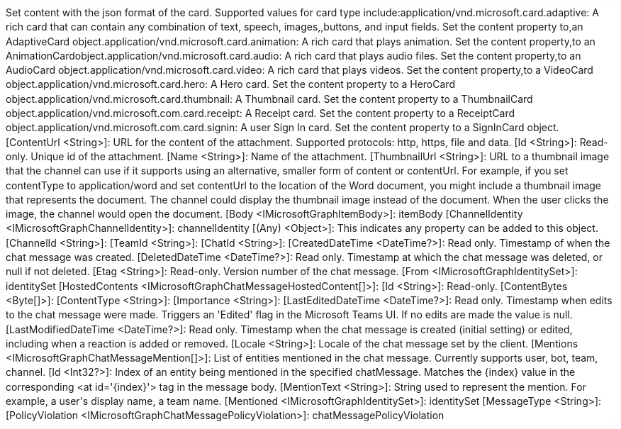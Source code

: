 Set content with the json format of the card.
Supported values for card type include:application/vnd.microsoft.card.adaptive: A rich card that can contain any combination of text, speech, images,,buttons, and input fields.
Set the content property to,an AdaptiveCard object.application/vnd.microsoft.card.animation: A rich card that plays animation.
Set the content property,to an AnimationCardobject.application/vnd.microsoft.card.audio: A rich card that plays audio files.
Set the content property,to an AudioCard object.application/vnd.microsoft.card.video: A rich card that plays videos.
Set the content property,to a VideoCard object.application/vnd.microsoft.card.hero: A Hero card.
Set the content property to a HeroCard object.application/vnd.microsoft.card.thumbnail: A Thumbnail card.
Set the content property to a ThumbnailCard object.application/vnd.microsoft.com.card.receipt: A Receipt card.
Set the content property to a ReceiptCard object.application/vnd.microsoft.com.card.signin: A user Sign In card.
Set the content property to a SignInCard object.
          \[ContentUrl \<String\>\]: URL for the content of the attachment.
Supported protocols: http, https, file and data.
          \[Id \<String\>\]: Read-only.
Unique id of the attachment.
          \[Name \<String\>\]: Name of the attachment.
          \[ThumbnailUrl \<String\>\]: URL to a thumbnail image that the channel can use if it supports using an alternative, smaller form of content or contentUrl.
For example, if you set contentType to application/word and set contentUrl to the location of the Word document, you might include a thumbnail image that represents the document.
The channel could display the thumbnail image instead of the document.
When the user clicks the image, the channel would open the document.
        \[Body \<IMicrosoftGraphItemBody\>\]: itemBody
        \[ChannelIdentity \<IMicrosoftGraphChannelIdentity\>\]: channelIdentity
          \[(Any) \<Object\>\]: This indicates any property can be added to this object.
          \[ChannelId \<String\>\]: 
          \[TeamId \<String\>\]: 
        \[ChatId \<String\>\]: 
        \[CreatedDateTime \<DateTime?\>\]: Read only.
Timestamp of when the chat message was created.
        \[DeletedDateTime \<DateTime?\>\]: Read only.
Timestamp at which the chat message was deleted, or null if not deleted.
        \[Etag \<String\>\]: Read-only.
Version number of the chat message.
        \[From \<IMicrosoftGraphIdentitySet\>\]: identitySet
        \[HostedContents \<IMicrosoftGraphChatMessageHostedContent\[\]\>\]: 
          \[Id \<String\>\]: Read-only.
          \[ContentBytes \<Byte\[\]\>\]: 
          \[ContentType \<String\>\]: 
        \[Importance \<String\>\]: 
        \[LastEditedDateTime \<DateTime?\>\]: Read only.
Timestamp when edits to the chat message were made.
Triggers an 'Edited' flag in the Microsoft Teams UI.
If no edits are made the value is null.
        \[LastModifiedDateTime \<DateTime?\>\]: Read only.
Timestamp when the chat message is created (initial setting) or edited, including when a reaction is added or removed.
        \[Locale \<String\>\]: Locale of the chat message set by the client.
        \[Mentions \<IMicrosoftGraphChatMessageMention\[\]\>\]: List of entities mentioned in the chat message.
Currently supports user, bot, team, channel.
          \[Id \<Int32?\>\]: Index of an entity being mentioned in the specified chatMessage.
Matches the {index} value in the corresponding \<at id='{index}'\> tag in the message body.
          \[MentionText \<String\>\]: String used to represent the mention.
For example, a user's display name, a team name.
          \[Mentioned \<IMicrosoftGraphIdentitySet\>\]: identitySet
        \[MessageType \<String\>\]: 
        \[PolicyViolation \<IMicrosoftGraphChatMessagePolicyViolation\>\]: chatMessagePolicyViolation